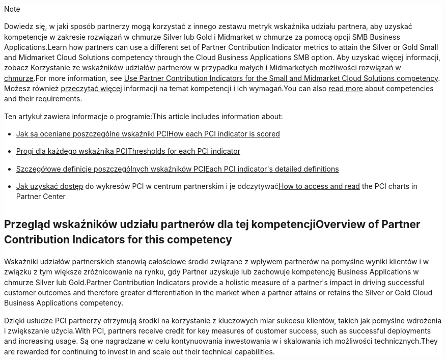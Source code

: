 > [!NOTE]
> <span data-ttu-id="c6ef4-112">Dowiedz się, w jaki sposób partnerzy mogą korzystać z innego zestawu metryk wskaźnika udziału partnera, aby uzyskać kompetencje w zakresie rozwiązań w chmurze Silver lub Gold i Midmarket w chmurze za pomocą opcji SMB Business Applications.</span><span class="sxs-lookup"><span data-stu-id="c6ef4-112">Learn how partners can use a different set of Partner Contribution Indicator metrics to attain the Silver or Gold Small and Midmarket Cloud Solutions competency through the Cloud Business Applications SMB option.</span></span> <span data-ttu-id="c6ef4-113">Aby uzyskać więcej informacji, zobacz [Korzystanie ze wskaźników udziałów partnerów w przypadku małych i Midmarketych możliwości rozwiązań w chmurze](partner-contribution-indicators-small-and-midmarket-cloud-business-option.md).</span><span class="sxs-lookup"><span data-stu-id="c6ef4-113">For more information, see [Use Partner Contribution Indicators for the Small and Midmarket Cloud Solutions competency](partner-contribution-indicators-small-and-midmarket-cloud-business-option.md).</span></span> <span data-ttu-id="c6ef4-114">Możesz również [przeczytać więcej](https://partner.microsoft.com/membership/competencies) informacji na temat kompetencji i ich wymagań.</span><span class="sxs-lookup"><span data-stu-id="c6ef4-114">You can also [read more](https://partner.microsoft.com/membership/competencies) about competencies and their requirements.</span></span>

<span data-ttu-id="c6ef4-115">Ten artykuł zawiera informacje o programie:</span><span class="sxs-lookup"><span data-stu-id="c6ef4-115">This article includes information about:</span></span>

- [<span data-ttu-id="c6ef4-116">Jak są oceniane poszczególne wskaźniki PCI</span><span class="sxs-lookup"><span data-stu-id="c6ef4-116">How each PCI indicator is scored</span></span>](partner-contribution-indicators.md#pci-scoring-based-on-seven-key-indicators)

- [<span data-ttu-id="c6ef4-117">Progi dla każdego wskaźnika PCI</span><span class="sxs-lookup"><span data-stu-id="c6ef4-117">Thresholds for each PCI indicator</span></span>](partner-contribution-indicators.md#thresholds-for-each-pci-metric-for-this-competency)

- [<span data-ttu-id="c6ef4-118">Szczegółowe definicje poszczególnych wskaźników PCI</span><span class="sxs-lookup"><span data-stu-id="c6ef4-118">Each PCI indicator's detailed definitions</span></span>](partner-contribution-indicators.md#detailed-pci-metrics-definitions-for-this-competency)

- <span data-ttu-id="c6ef4-119">[Jak uzyskać dostęp](partner-contribution-indicators.md#how-to-access-partner-contribution-indicators) do wykresów PCI w centrum partnerskim i je odczytywać</span><span class="sxs-lookup"><span data-stu-id="c6ef4-119">[How to access and read](partner-contribution-indicators.md#how-to-access-partner-contribution-indicators) the PCI charts in Partner Center</span></span>

## <a name="overview-of-partner-contribution-indicators-for-this-competency"></a><span data-ttu-id="c6ef4-120">Przegląd wskaźników udziału partnerów dla tej kompetencji</span><span class="sxs-lookup"><span data-stu-id="c6ef4-120">Overview of Partner Contribution Indicators for this competency</span></span>

<span data-ttu-id="c6ef4-121">Wskaźniki udziałów partnerskich stanowią całościowe środki związane z wpływem partnerów na pomyślne wyniki klientów i w związku z tym większe zróżnicowanie na rynku, gdy Partner uzyskuje lub zachowuje kompetencję Business Applications w chmurze Silver lub Gold.</span><span class="sxs-lookup"><span data-stu-id="c6ef4-121">Partner Contribution Indicators provide a holistic measure of a partner's impact in driving successful customer outcomes and therefore greater differentiation in the market when a partner attains or retains the Silver or Gold Cloud Business Applications competency.</span></span>

<span data-ttu-id="c6ef4-122">Dzięki usłudze PCI partnerzy otrzymują środki na korzystanie z kluczowych miar sukcesu klientów, takich jak pomyślne wdrożenia i zwiększanie użycia.</span><span class="sxs-lookup"><span data-stu-id="c6ef4-122">With PCI, partners receive credit for key measures of customer success, such as successful deployments and increasing usage.</span></span> <span data-ttu-id="c6ef4-123">Są one nagradzane w celu kontynuowania inwestowania w i skalowania ich możliwości technicznych.</span><span class="sxs-lookup"><span data-stu-id="c6ef4-123">They are rewarded for continuing to invest in and scale out their technical capabilities.</span></span>
